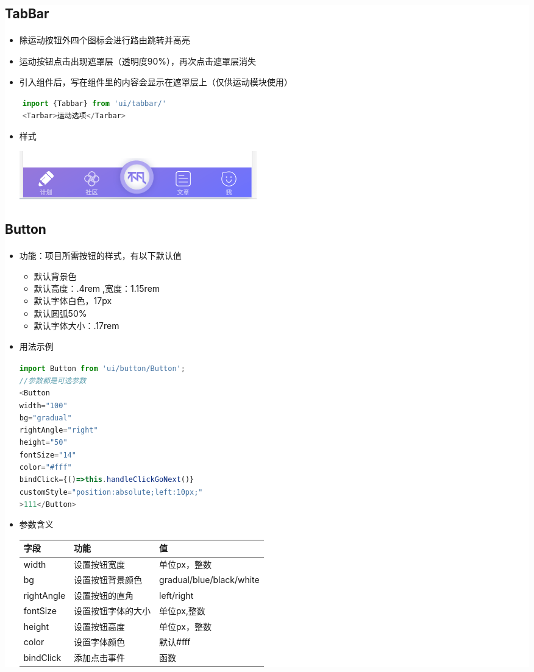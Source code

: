 

## TabBar

- 除运动按钮外四个图标会进行路由跳转并高亮

- 运动按钮点击出现遮罩层（透明度90%），再次点击遮罩层消失

- 引入组件后，写在组件里的内容会显示在遮罩层上（仅供运动模块使用）


```javascript
	import {Tabbar} from 'ui/tabbar/'
	<Tarbar>运动选项</Tarbar>
```

* 样式

  ![1570613444651](FUI/images/tabbar.png)



## Button

- 功能：项目所需按钮的样式，有以下默认值

  - 默认背景色
  - 默认高度：.4rem ,宽度：1.15rem
  - 默认字体白色，17px
  - 默认圆弧50%
  - 默认字体大小：.17rem

- 用法示例

  ```javascript
  import Button from 'ui/button/Button';
  //参数都是可选参数
  <Button 
  width="100"
  bg="gradual"
  rightAngle="right"
  height="50"
  fontSize="14"
  color="#fff"
  bindClick={()=>this.handleClickGoNext()}
  customStyle="position:absolute;left:10px;"
  >111</Button>
  ```

- 参数含义

  | 字段       | 功能             | 值                 |
  | ---------- | ---------------- | ------------------ |
  | width      | 设置按钮宽度     | 单位px，整数       |
  | bg         | 设置按钮背景颜色 | gradual/blue/black/white |
  | rightAngle | 设置按钮的直角   | left/right         |
  | fontSize   | 设置按钮字体的大小| 单位px,整数         |
  | height | 设置按钮高度 | 单位px，整数 |
  | color | 设置字体颜色 | 默认#fff |
  | bindClick | 添加点击事件 | 函数 |
